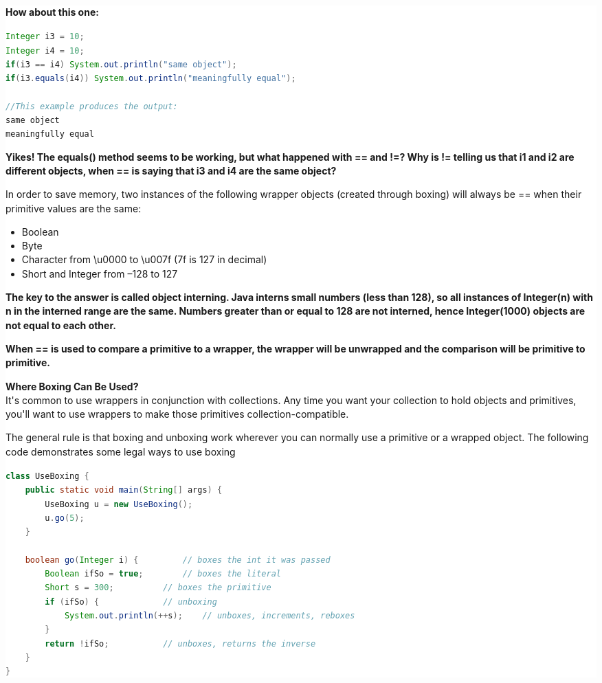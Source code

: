 **How about this one:**

```java
Integer i3 = 10;
Integer i4 = 10;
if(i3 == i4) System.out.println("same object");
if(i3.equals(i4)) System.out.println("meaningfully equal");

//This example produces the output:
same object
meaningfully equal
```

**Yikes! The equals() method seems to be working, but what happened with == and !=? Why is != telling us that i1 and i2 are different objects, when == is saying that i3 and i4 are the same object?**

In order to save memory, two instances of the following wrapper objects (created through boxing) will always be == when their primitive values are the same:
- Boolean 
- Byte 
- Character from \u0000 to \u007f (7f is 127 in decimal) 
- Short and Integer from –128 to 127 

**The key to the answer is called object interning. Java interns small numbers (less than 128), so all instances of Integer(n) with n in the interned range are the same. Numbers greater than or equal to 128 are not interned, hence Integer(1000) objects are not equal to each other.**  

**When == is used to compare a primitive to a wrapper, the wrapper will be unwrapped and the comparison will be primitive to primitive.**

**Where Boxing Can Be Used?**   
It's common to use wrappers in conjunction with collections. Any time you want your collection to hold objects and primitives, you'll want to use wrappers to make those primitives collection-compatible.  

The general rule is that boxing and unboxing work wherever you can normally use a primitive or a wrapped object. The following code demonstrates some legal ways to use boxing

```java
class UseBoxing {
    public static void main(String[] args) {
        UseBoxing u = new UseBoxing();
        u.go(5);
    }

    boolean go(Integer i) { 		// boxes the int it was passed
        Boolean ifSo = true; 		// boxes the literal
        Short s = 300; 			// boxes the primitive
        if (ifSo) { 			// unboxing
            System.out.println(++s); 	// unboxes, increments, reboxes
        }
        return !ifSo; 			// unboxes, returns the inverse
    }
}
 ```
 